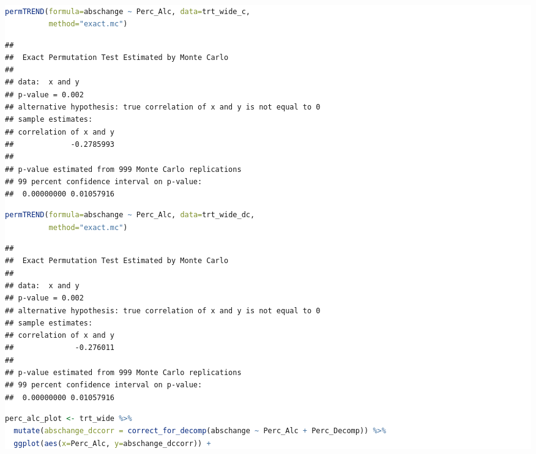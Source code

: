```r
permTREND(formula=abschange ~ Perc_Alc, data=trt_wide_c,
          method="exact.mc")
```

```
## 
## 	Exact Permutation Test Estimated by Monte Carlo
## 
## data:  x and y
## p-value = 0.002
## alternative hypothesis: true correlation of x and y is not equal to 0
## sample estimates:
## correlation of x and y 
##             -0.2785993 
## 
## p-value estimated from 999 Monte Carlo replications
## 99 percent confidence interval on p-value:
##  0.00000000 0.01057916
```

```r
permTREND(formula=abschange ~ Perc_Alc, data=trt_wide_dc,
          method="exact.mc")
```

```
## 
## 	Exact Permutation Test Estimated by Monte Carlo
## 
## data:  x and y
## p-value = 0.002
## alternative hypothesis: true correlation of x and y is not equal to 0
## sample estimates:
## correlation of x and y 
##              -0.276011 
## 
## p-value estimated from 999 Monte Carlo replications
## 99 percent confidence interval on p-value:
##  0.00000000 0.01057916
```


```r
perc_alc_plot <- trt_wide %>% 
  mutate(abschange_dccorr = correct_for_decomp(abschange ~ Perc_Alc + Perc_Decomp)) %>% 
  ggplot(aes(x=Perc_Alc, y=abschange_dccorr)) +
